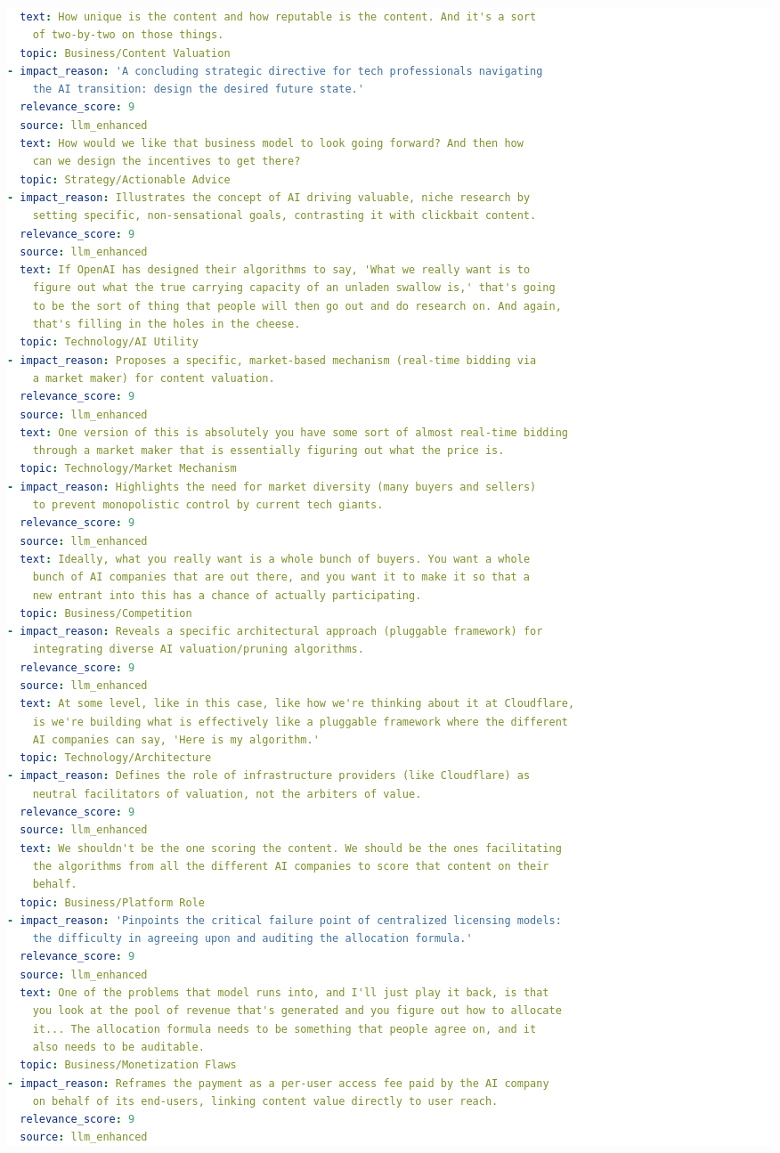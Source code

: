 ```yaml
  text: How unique is the content and how reputable is the content. And it's a sort
    of two-by-two on those things.
  topic: Business/Content Valuation
- impact_reason: 'A concluding strategic directive for tech professionals navigating
    the AI transition: design the desired future state.'
  relevance_score: 9
  source: llm_enhanced
  text: How would we like that business model to look going forward? And then how
    can we design the incentives to get there?
  topic: Strategy/Actionable Advice
- impact_reason: Illustrates the concept of AI driving valuable, niche research by
    setting specific, non-sensational goals, contrasting it with clickbait content.
  relevance_score: 9
  source: llm_enhanced
  text: If OpenAI has designed their algorithms to say, 'What we really want is to
    figure out what the true carrying capacity of an unladen swallow is,' that's going
    to be the sort of thing that people will then go out and do research on. And again,
    that's filling in the holes in the cheese.
  topic: Technology/AI Utility
- impact_reason: Proposes a specific, market-based mechanism (real-time bidding via
    a market maker) for content valuation.
  relevance_score: 9
  source: llm_enhanced
  text: One version of this is absolutely you have some sort of almost real-time bidding
    through a market maker that is essentially figuring out what the price is.
  topic: Technology/Market Mechanism
- impact_reason: Highlights the need for market diversity (many buyers and sellers)
    to prevent monopolistic control by current tech giants.
  relevance_score: 9
  source: llm_enhanced
  text: Ideally, what you really want is a whole bunch of buyers. You want a whole
    bunch of AI companies that are out there, and you want it to make it so that a
    new entrant into this has a chance of actually participating.
  topic: Business/Competition
- impact_reason: Reveals a specific architectural approach (pluggable framework) for
    integrating diverse AI valuation/pruning algorithms.
  relevance_score: 9
  source: llm_enhanced
  text: At some level, like in this case, like how we're thinking about it at Cloudflare,
    is we're building what is effectively like a pluggable framework where the different
    AI companies can say, 'Here is my algorithm.'
  topic: Technology/Architecture
- impact_reason: Defines the role of infrastructure providers (like Cloudflare) as
    neutral facilitators of valuation, not the arbiters of value.
  relevance_score: 9
  source: llm_enhanced
  text: We shouldn't be the one scoring the content. We should be the ones facilitating
    the algorithms from all the different AI companies to score that content on their
    behalf.
  topic: Business/Platform Role
- impact_reason: 'Pinpoints the critical failure point of centralized licensing models:
    the difficulty in agreeing upon and auditing the allocation formula.'
  relevance_score: 9
  source: llm_enhanced
  text: One of the problems that model runs into, and I'll just play it back, is that
    you look at the pool of revenue that's generated and you figure out how to allocate
    it... The allocation formula needs to be something that people agree on, and it
    also needs to be auditable.
  topic: Business/Monetization Flaws
- impact_reason: Reframes the payment as a per-user access fee paid by the AI company
    on behalf of its end-users, linking content value directly to user reach.
  relevance_score: 9
  source: llm_enhanced
```